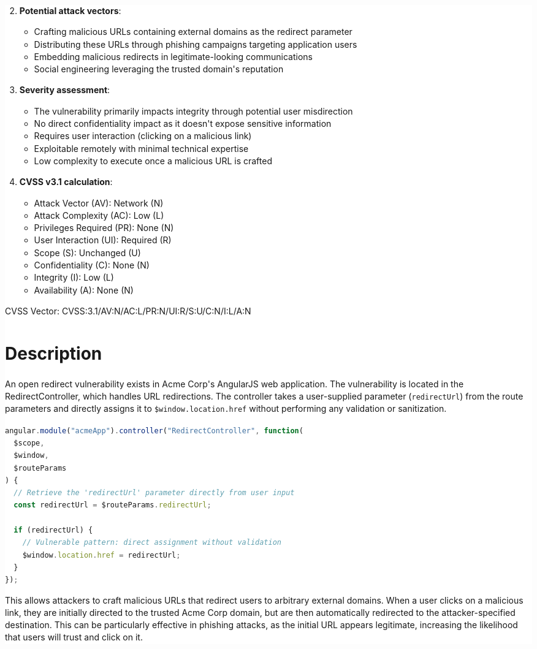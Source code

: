 2. **Potential attack vectors**:
   - Crafting malicious URLs containing external domains as the redirect parameter
   - Distributing these URLs through phishing campaigns targeting application users
   - Embedding malicious redirects in legitimate-looking communications
   - Social engineering leveraging the trusted domain's reputation

3. **Severity assessment**:
   - The vulnerability primarily impacts integrity through potential user misdirection
   - No direct confidentiality impact as it doesn't expose sensitive information
   - Requires user interaction (clicking on a malicious link)
   - Exploitable remotely with minimal technical expertise
   - Low complexity to execute once a malicious URL is crafted

4. **CVSS v3.1 calculation**:
   - Attack Vector (AV): Network (N) 
   - Attack Complexity (AC): Low (L) 
   - Privileges Required (PR): None (N) 
   - User Interaction (UI): Required (R) 
   - Scope (S): Unchanged (U)
   - Confidentiality (C): None (N) 
   - Integrity (I): Low (L) 
   - Availability (A): None (N) 

CVSS Vector: CVSS:3.1/AV:N/AC:L/PR:N/UI:R/S:U/C:N/I:L/A:N

# Description
An open redirect vulnerability exists in Acme Corp's AngularJS web application. The vulnerability is located in the RedirectController, which handles URL redirections. The controller takes a user-supplied parameter (`redirectUrl`) from the route parameters and directly assigns it to `$window.location.href` without performing any validation or sanitization.

```javascript
angular.module("acmeApp").controller("RedirectController", function(
  $scope,
  $window,
  $routeParams
) {
  // Retrieve the 'redirectUrl' parameter directly from user input
  const redirectUrl = $routeParams.redirectUrl;

  if (redirectUrl) {
    // Vulnerable pattern: direct assignment without validation
    $window.location.href = redirectUrl;
  }
});

```

This allows attackers to craft malicious URLs that redirect users to arbitrary external domains. When a user clicks on a malicious link, they are initially directed to the trusted Acme Corp domain, but are then automatically redirected to the attacker-specified destination. This can be particularly effective in phishing attacks, as the initial URL appears legitimate, increasing the likelihood that users will trust and click on it.
